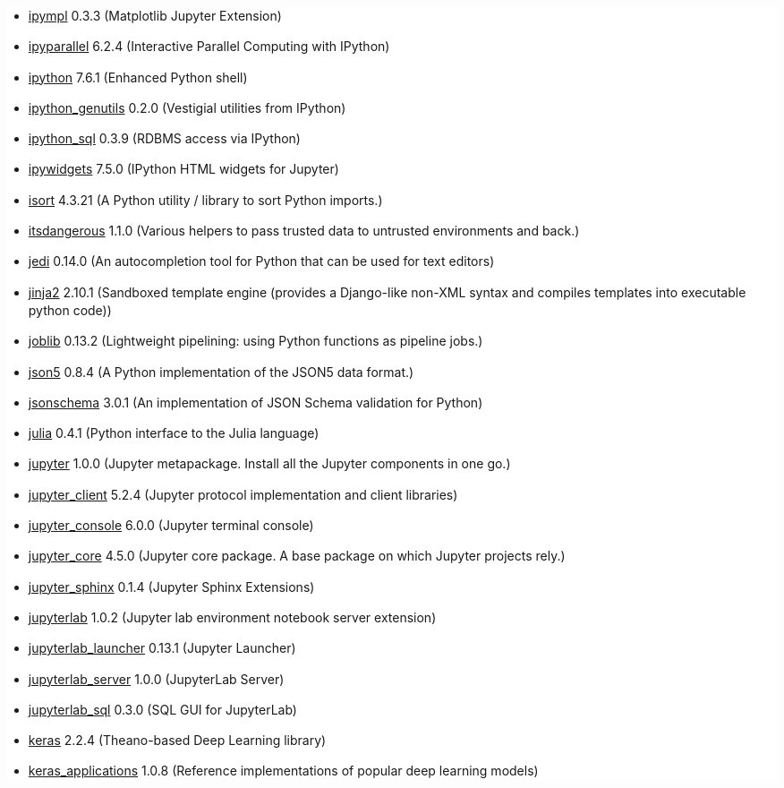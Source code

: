   * [ipympl](https://pypi.org/project/ipympl) 0.3.3 (Matplotlib Jupyter Extension)

  * [ipyparallel](https://pypi.org/project/ipyparallel) 6.2.4 (Interactive Parallel Computing with IPython)

  * [ipython](https://pypi.org/project/ipython) 7.6.1 (Enhanced Python shell)

  * [ipython_genutils](https://pypi.org/project/ipython_genutils) 0.2.0 (Vestigial utilities from IPython)

  * [ipython_sql](https://pypi.org/project/ipython_sql) 0.3.9 (RDBMS access via IPython)

  * [ipywidgets](https://pypi.org/project/ipywidgets) 7.5.0 (IPython HTML widgets for Jupyter)

  * [isort](https://pypi.org/project/isort) 4.3.21 (A Python utility / library to sort Python imports.)

  * [itsdangerous](https://pypi.org/project/itsdangerous) 1.1.0 (Various helpers to pass trusted data to untrusted environments and back.)

  * [jedi](https://pypi.org/project/jedi) 0.14.0 (An autocompletion tool for Python that can be used for text editors)

  * [jinja2](https://pypi.org/project/jinja2) 2.10.1 (Sandboxed template engine (provides a Django-like non-XML syntax and compiles templates into executable python code))

  * [joblib](https://pypi.org/project/joblib) 0.13.2 (Lightweight pipelining: using Python functions as pipeline jobs.)

  * [json5](https://pypi.org/project/json5) 0.8.4 (A Python implementation of the JSON5 data format.)

  * [jsonschema](https://pypi.org/project/jsonschema) 3.0.1 (An implementation of JSON Schema validation for Python)

  * [julia](https://pypi.org/project/julia) 0.4.1 (Python interface to the Julia language)

  * [jupyter](https://pypi.org/project/jupyter) 1.0.0 (Jupyter metapackage. Install all the Jupyter components in one go.)

  * [jupyter_client](https://pypi.org/project/jupyter_client) 5.2.4 (Jupyter protocol implementation and client libraries)

  * [jupyter_console](https://pypi.org/project/jupyter_console) 6.0.0 (Jupyter terminal console)

  * [jupyter_core](https://pypi.org/project/jupyter_core) 4.5.0 (Jupyter core package. A base package on which Jupyter projects rely.)

  * [jupyter_sphinx](https://pypi.org/project/jupyter_sphinx) 0.1.4 (Jupyter Sphinx Extensions)

  * [jupyterlab](https://pypi.org/project/jupyterlab) 1.0.2 (Jupyter lab environment notebook server extension)

  * [jupyterlab_launcher](https://pypi.org/project/jupyterlab_launcher) 0.13.1 (Jupyter Launcher)

  * [jupyterlab_server](https://pypi.org/project/jupyterlab_server) 1.0.0 (JupyterLab Server)

  * [jupyterlab_sql](https://pypi.org/project/jupyterlab_sql) 0.3.0 (SQL GUI for JupyterLab)

  * [keras](https://pypi.org/project/keras) 2.2.4 (Theano-based Deep Learning library)

  * [keras_applications](https://pypi.org/project/keras_applications) 1.0.8 (Reference implementations of popular deep learning models)
